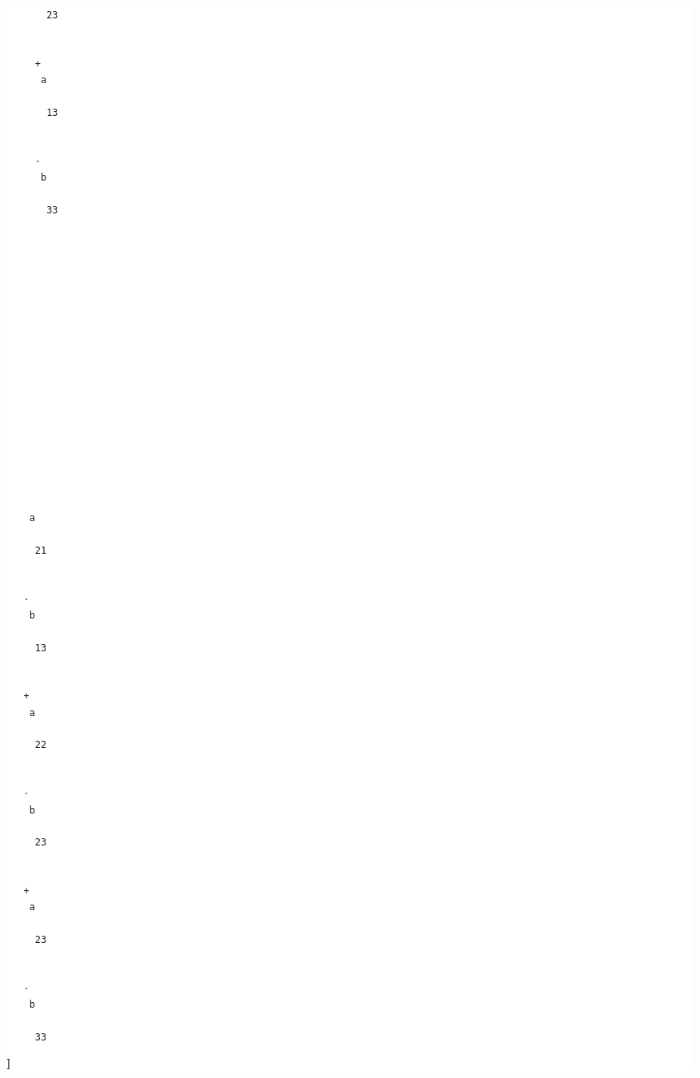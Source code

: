            23
          
         
         +
          a
          
           13
          
         
         ⋅
          b
          
           33
          
         

        
       
       
        
         
        
       
      

     
    
    
     
      
       
        a
        
         21
        
       
       ⋅
        b
        
         13
        
       
       +
        a
        
         22
        
       
       ⋅
        b
        
         23
        
       
       +
        a
        
         23
        
       
       ⋅
        b
        
         33
        
       

      
     
    

   
   ]
 
